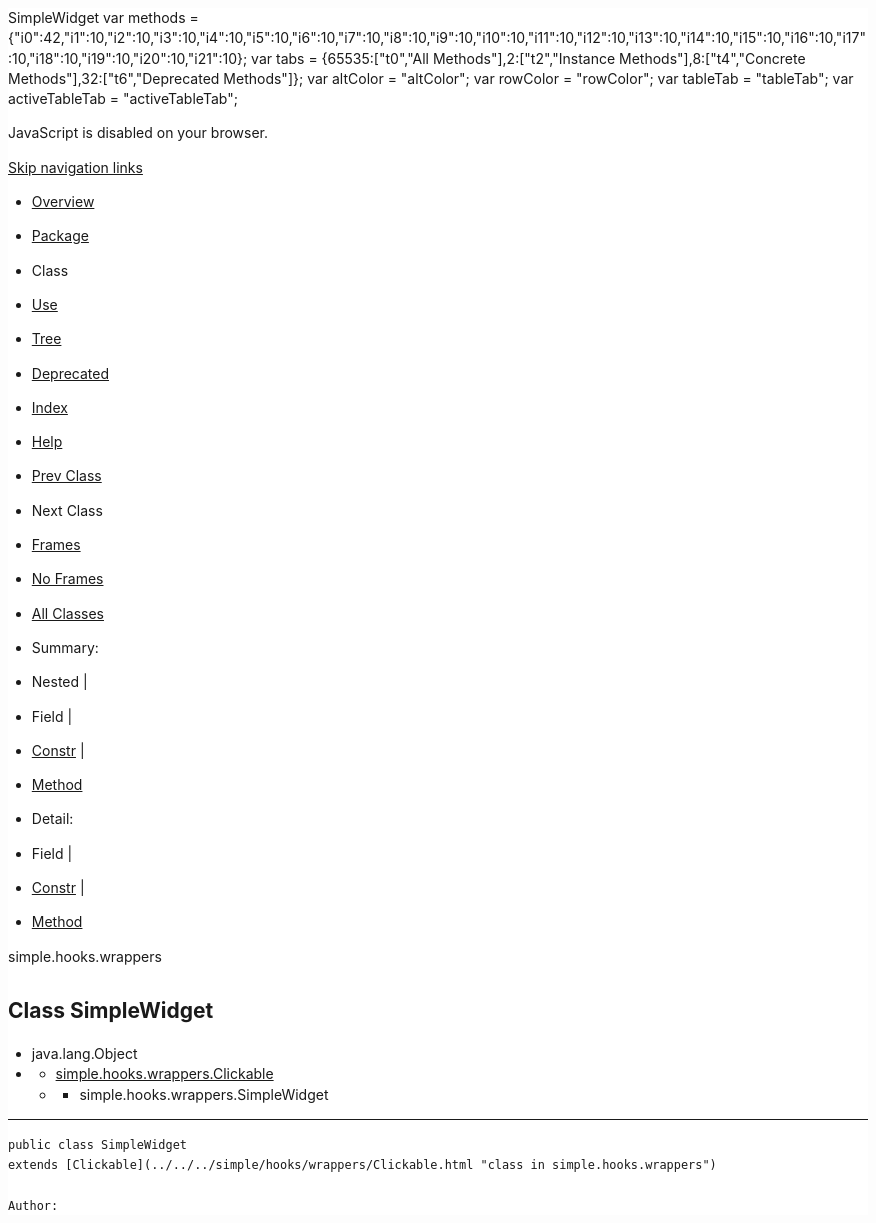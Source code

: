 SimpleWidget    var methods = {"i0":42,"i1":10,"i2":10,"i3":10,"i4":10,"i5":10,"i6":10,"i7":10,"i8":10,"i9":10,"i10":10,"i11":10,"i12":10,"i13":10,"i14":10,"i15":10,"i16":10,"i17":10,"i18":10,"i19":10,"i20":10,"i21":10}; var tabs = {65535:\["t0","All Methods"\],2:\["t2","Instance Methods"\],8:\["t4","Concrete Methods"\],32:\["t6","Deprecated Methods"\]}; var altColor = "altColor"; var rowColor = "rowColor"; var tableTab = "tableTab"; var activeTableTab = "activeTableTab";

JavaScript is disabled on your browser.

[Skip navigation links](#skip.navbar.top "Skip navigation links")

*   [Overview](../../../overview-summary.html)
*   [Package](package-summary.html)
*   Class
*   [Use](class-use/SimpleWidget.html)
*   [Tree](package-tree.html)
*   [Deprecated](../../../deprecated-list.html)
*   [Index](../../../index-files/index-1.html)
*   [Help](../../../help-doc.html)

*   [Prev Class](../../../simple/hooks/wrappers/SimpleProjectile.html "class in simple.hooks.wrappers")
*   Next Class

*   [Frames](../../../index.html?simple/hooks/wrappers/SimpleWidget.html)
*   [No Frames](SimpleWidget.html)

*   [All Classes](../../../allclasses-noframe.html)



*   Summary: 
*   Nested | 
*   Field | 
*   [Constr](#constructor.summary) | 
*   [Method](#method.summary)

*   Detail: 
*   Field | 
*   [Constr](#constructor.detail) | 
*   [Method](#method.detail)

simple.hooks.wrappers

Class SimpleWidget
------------------

*   java.lang.Object
*   *   [simple.hooks.wrappers.Clickable](../../../simple/hooks/wrappers/Clickable.html "class in simple.hooks.wrappers")
    *   *   simple.hooks.wrappers.SimpleWidget

*   * * *
    
      
    
    public class SimpleWidget
    extends [Clickable](../../../simple/hooks/wrappers/Clickable.html "class in simple.hooks.wrappers")
    
    Author:
    